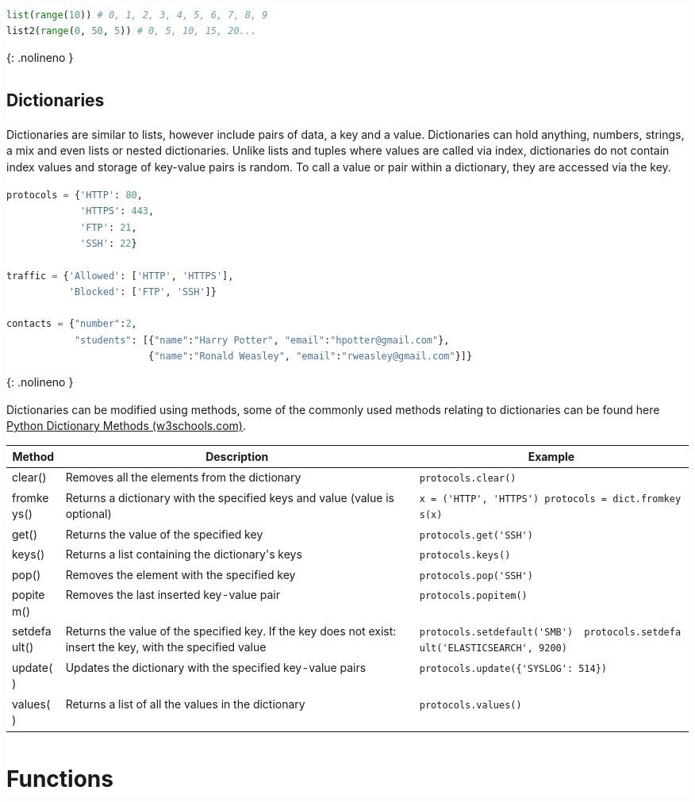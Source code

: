 ```python
list(range(10)) # 0, 1, 2, 3, 4, 5, 6, 7, 8, 9
list2(range(0, 50, 5)) # 0, 5, 10, 15, 20...
```
{: .nolineno }

## Dictionaries

Dictionaries are similar to lists, however include pairs of data, a key and a value. Dictionaries can hold anything, numbers, strings, a mix and even lists or nested dictionaries. Unlike lists and tuples where values are called via index, dictionaries do not contain index values and storage of key-value pairs is random. To call a value or pair within a dictionary, they are accessed via the key.

```python
protocols = {'HTTP': 80,
             'HTTPS': 443,
             'FTP': 21,
             'SSH': 22}

traffic = {'Allowed': ['HTTP', 'HTTPS'],
           'Blocked': ['FTP', 'SSH']}

contacts = {"number":2,
            "students": [{"name":"Harry Potter", "email":"hpotter@gmail.com"},
                         {"name":"Ronald Weasley", "email":"rweasley@gmail.com"}]}
```
{: .nolineno }

Dictionaries can be modified using methods, some of the commonly used methods relating to dictionaries can be found here [Python Dictionary Methods (w3schools.com)](https://www.w3schools.com/python/python_ref_dictionary.asp).

| Method | Description | Example |
| --- | --- | --- |
| clear() | Removes all the elements from the dictionary | `protocols.clear()` |
| fromkeys() | Returns a dictionary with the specified keys and value (value is optional) | `x = ('HTTP', 'HTTPS') protocols = dict.fromkeys(x)` |
| get() | Returns the value of the specified key | `protocols.get('SSH')` |
| keys() | Returns a list containing the dictionary's keys | `protocols.keys()` |
| pop() | Removes the element with the specified key | `protocols.pop('SSH')` |
| popitem() | Removes the last inserted key-value pair | `protocols.popitem()` |
| setdefault() | Returns the value of the specified key. If the key does not exist: insert the key, with the specified value | `protocols.setdefault('SMB')  protocols.setdefault('ELASTICSEARCH', 9200)` |
| update() | Updates the dictionary with the specified key-value pairs | `protocols.update({'SYSLOG': 514})` |
| values() | Returns a list of all the values in the dictionary | `protocols.values()` |


# Functions
